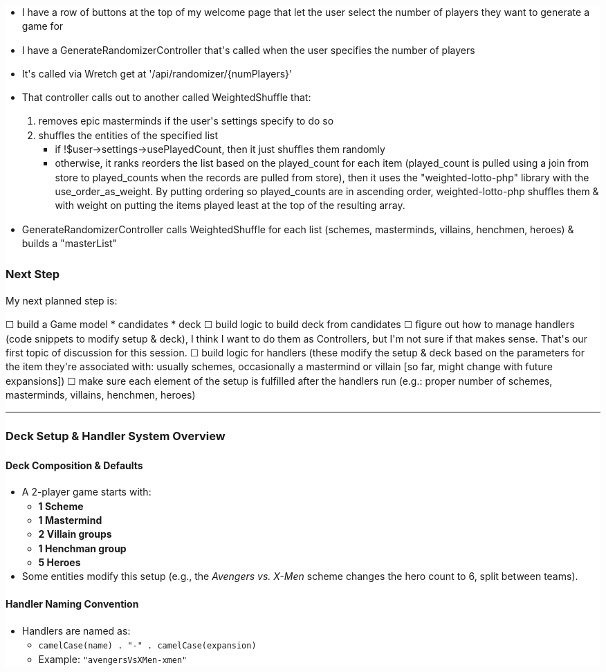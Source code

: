 * I have a row of buttons at the top of my welcome page that let the user select the number of players they want to generate a game for
* I have a GenerateRandomizerController that's called when the user specifies the number of players
* It's called via Wretch get at '/api/randomizer/{numPlayers}'
* That controller calls out to another called WeightedShuffle that:
    1. removes epic masterminds if the user's settings specify to do so
    2. shuffles the entities of the specified list
        * if !$user->settings->usePlayedCount, then it just shuffles them randomly
        * otherwise, it ranks reorders the list based on the played_count for each item (played_count is pulled using a join from store to played_counts when the records are pulled from store), then it uses the "weighted-lotto-php" library with the use_order_as_weight. By putting ordering so played_counts are in ascending order, weighted-lotto-php shuffles them & with weight on putting the items played least at the top of the resulting array.

* GenerateRandomizerController calls WeightedShuffle for each list (schemes, masterminds, villains, henchmen, heroes) & builds a "masterList"

### **Next Step**
My next planned step is:

☐ build a Game model
    * candidates
    * deck
    ☐ build logic to build deck from candidates
    ☐ figure out how to manage handlers (code snippets to modify setup & deck), I think I want to do them as Controllers, but I'm not sure if that makes sense. That's our first topic of discussion for this session.
    ☐ build logic for handlers (these modify the setup & deck based on the parameters for the item they're associated with: usually schemes, occasionally a mastermind or villain [so far, might change with future expansions])
    ☐ make sure each element of the setup is fulfilled after the handlers run (e.g.: proper number of schemes, masterminds, villains, henchmen, heroes)

---

### **Deck Setup & Handler System Overview**  

#### **Deck Composition & Defaults**  
- A 2-player game starts with:  
  - **1 Scheme**  
  - **1 Mastermind**  
  - **2 Villain groups**  
  - **1 Henchman group**  
  - **5 Heroes**  
- Some entities modify this setup (e.g., the *Avengers vs. X-Men* scheme changes the hero count to 6, split between teams).  

#### **Handler Naming Convention**  
- Handlers are named as:  
  - `camelCase(name) . "-" . camelCase(expansion)`  
  - Example: `"avengersVsXMen-xmen"`  
